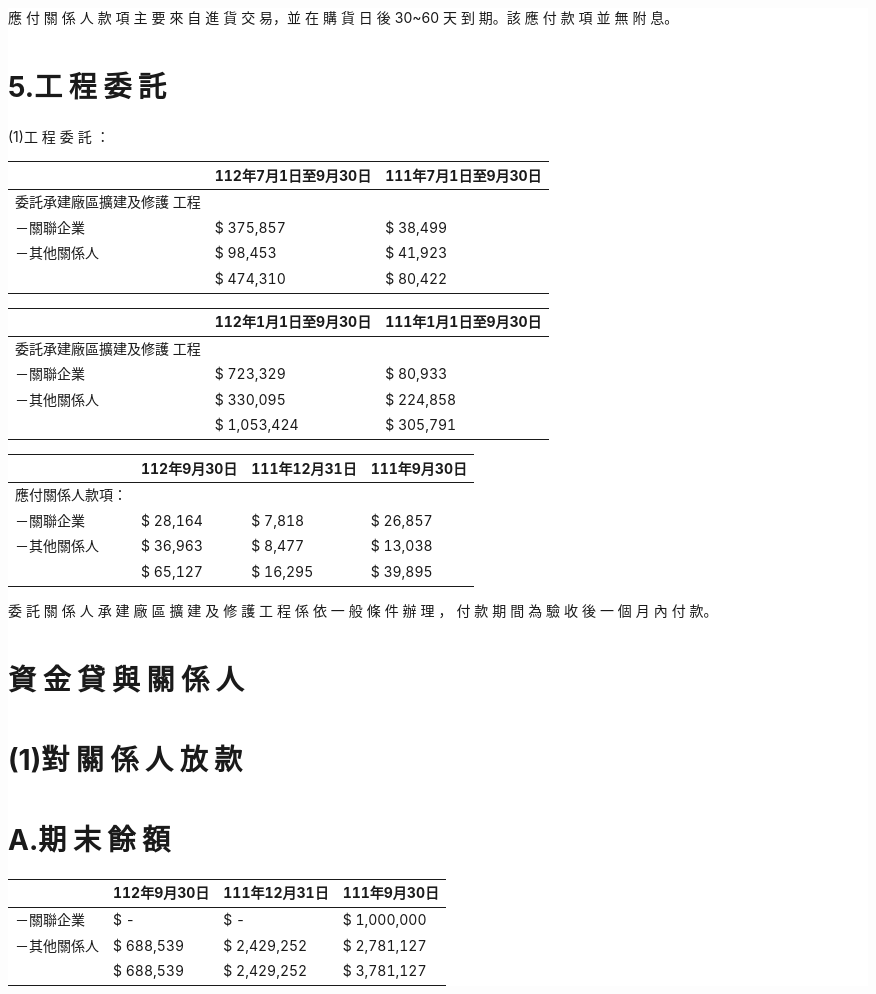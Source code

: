 應 付 關 係 人 款 項 主 要 來 自 進 貨 交 易，並 在 購 貨 日 後 30~60 天 到 期。該 應 付 款 項 並 無 附 息。

# 5.工 程 委 託

(1)工 程 委 託 ：

| |112年7月1日至9月30日|111年7月1日至9月30日|
|---|---|---|
|委託承建廠區擴建及修護 工程| | |
|－關聯企業|$ 375,857|$ 38,499|
|－其他關係人|$ 98,453|$ 41,923|
| |$ 474,310|$ 80,422|

| |112年1月1日至9月30日|111年1月1日至9月30日|
|---|---|---|
|委託承建廠區擴建及修護 工程| | |
|－關聯企業|$ 723,329|$ 80,933|
|－其他關係人|$ 330,095|$ 224,858|
| |$ 1,053,424|$ 305,791|# 工 程 委 託 之 期 末 餘 額

| |112年9月30日|111年12月31日|111年9月30日|
|---|---|---|---|
|應付關係人款項：| | | |
|－關聯企業|$ 28,164|$ 7,818|$ 26,857|
|－其他關係人|$ 36,963|$ 8,477|$ 13,038|
| |$ 65,127|$ 16,295|$ 39,895|

委 託 關 係 人 承 建 廠 區 擴 建 及 修 護 工 程 係 依 一 般 條 件 辦 理 ， 付 款 期 間 為 驗 收 後 一 個 月 內 付 款。

# 資 金 貸 與 關 係 人

# (1)對 關 係 人 放 款

# A.期 末 餘 額

| |112年9月30日|111年12月31日|111年9月30日|
|---|---|---|---|
|－關聯企業|$ -|$ -|$ 1,000,000|
|－其他關係人|$ 688,539|$ 2,429,252|$ 2,781,127|
| |$ 688,539|$ 2,429,252|$ 3,781,127|
